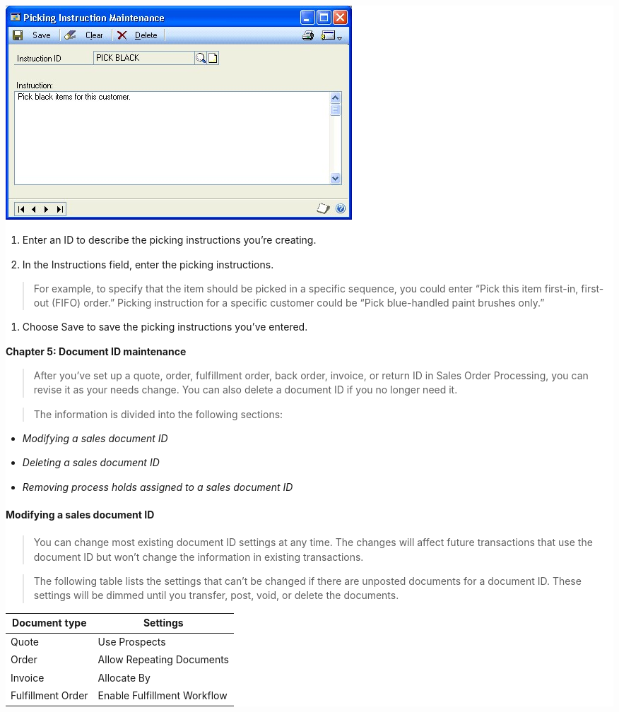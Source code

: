 ![](media/70e4e8c16cb767fa498085f5647fdf52.jpg)

1.  Enter an ID to describe the picking instructions you’re creating.

2.  In the Instructions field, enter the picking instructions.

>   For example, to specify that the item should be picked in a specific
>   sequence, you could enter “Pick this item first-in, first-out (FIFO) order.”
>   Picking instruction for a specific customer could be “Pick blue-handled
>   paint brushes only.”

1.  Choose Save to save the picking instructions you’ve entered.

**Chapter 5: Document ID maintenance**

>   After you’ve set up a quote, order, fulfillment order, back order, invoice,
>   or return ID in Sales Order Processing, you can revise it as your needs
>   change. You can also delete a document ID if you no longer need it.

>   The information is divided into the following sections:

-   *Modifying a sales document ID*

-   *Deleting a sales document ID*

-   *Removing process holds assigned to a sales document ID*

#### Modifying a sales document ID

>   You can change most existing document ID settings at any time. The changes
>   will affect future transactions that use the document ID but won’t change
>   the information in existing transactions.

>   The following table lists the settings that can’t be changed if there are
>   unposted documents for a document ID. These settings will be dimmed until
>   you transfer, post, void, or delete the documents.

| **Document type** | **Settings**                |
|-------------------|-----------------------------|
| Quote             | Use Prospects               |
| Order             | Allow Repeating Documents   |
| Invoice           | Allocate By                 |
| Fulfillment Order | Enable Fulfillment Workflow |
